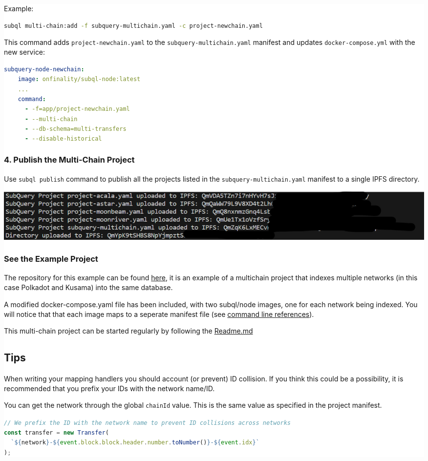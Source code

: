 Example:

```bash
subql multi-chain:add -f subquery-multichain.yaml -c project-newchain.yaml
```

This command adds `project-newchain.yaml` to the `subquery-multichain.yaml` manifest and updates `docker-compose.yml` with the new service:

```yaml
subquery-node-newchain:
    image: onfinality/subql-node:latest
    ...
    command:
      - -f=app/project-newchain.yaml
      - --multi-chain
      - --db-schema=multi-transfers
      - --disable-historical
```

### 4. Publish the Multi-Chain Project

Use `subql publish` command to publish all the projects listed in the `subquery-multichain.yaml` manifest to a single IPFS directory.

![image](../.vuepress/public/assets/img/multichain_publish.png)

### See the Example Project

The repository for this example can be found [here](https://github.com/subquery/multi-networks-transfers), it is an example of a multichain project that indexes multiple networks (in this case Polkadot and Kusama) into the same database.

A modified docker-compose.yaml file has been included, with two subql/node images, one for each network being indexed. You will notice that that each image maps to a seperate manifest file (see [command line references](../run_publish/references.md)).

This multi-chain project can be started regularly by following the [Readme.md](https://github.com/subquery/multi-networks-transfers/blob/main/README.md#configure-your-project)

## Tips

When writing your mapping handlers you should account (or prevent) ID collision. If you think this could be a possibility, it is recommended that you prefix your IDs with the network name/ID.

You can get the network through the global `chainId` value. This is the same value as specified in the project manifest.

```ts
// We prefix the ID with the network name to prevent ID collisions across networks
const transfer = new Transfer(
  `${network}-${event.block.block.header.number.toNumber()}-${event.idx}`
);
```
